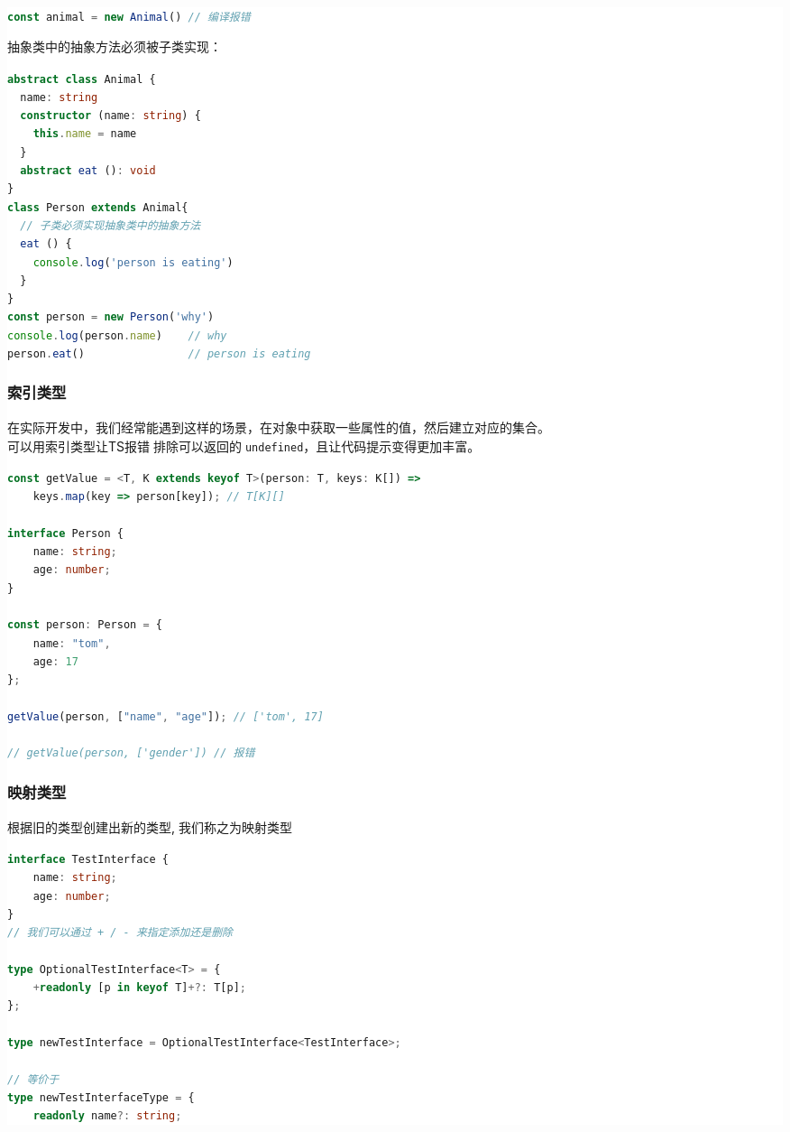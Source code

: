 ```ts
const animal = new Animal() // 编译报错
```
抽象类中的抽象方法必须被子类实现：
```ts
abstract class Animal {
  name: string
  constructor (name: string) {
    this.name = name
  }
  abstract eat (): void
}
class Person extends Animal{
  // 子类必须实现抽象类中的抽象方法
  eat () {
    console.log('person is eating')
  }
}
const person = new Person('why')
console.log(person.name)    // why
person.eat()                // person is eating
```

### 索引类型

在实际开发中，我们经常能遇到这样的场景，在对象中获取一些属性的值，然后建立对应的集合。  
可以用索引类型让TS报错 排除可以返回的 `undefined`，且让代码提示变得更加丰富。
```ts
const getValue = <T, K extends keyof T>(person: T, keys: K[]) =>
	keys.map(key => person[key]); // T[K][]

interface Person {
	name: string;
	age: number;
}

const person: Person = {
	name: "tom",
	age: 17
};

getValue(person, ["name", "age"]); // ['tom', 17]

// getValue(person, ['gender']) // 报错
```

### 映射类型

根据旧的类型创建出新的类型, 我们称之为映射类型
```ts
interface TestInterface {
	name: string;
	age: number;
}
// 我们可以通过 + / - 来指定添加还是删除

type OptionalTestInterface<T> = {
	+readonly [p in keyof T]+?: T[p];
};

type newTestInterface = OptionalTestInterface<TestInterface>;

// 等价于
type newTestInterfaceType = {
	readonly name?: string;
```